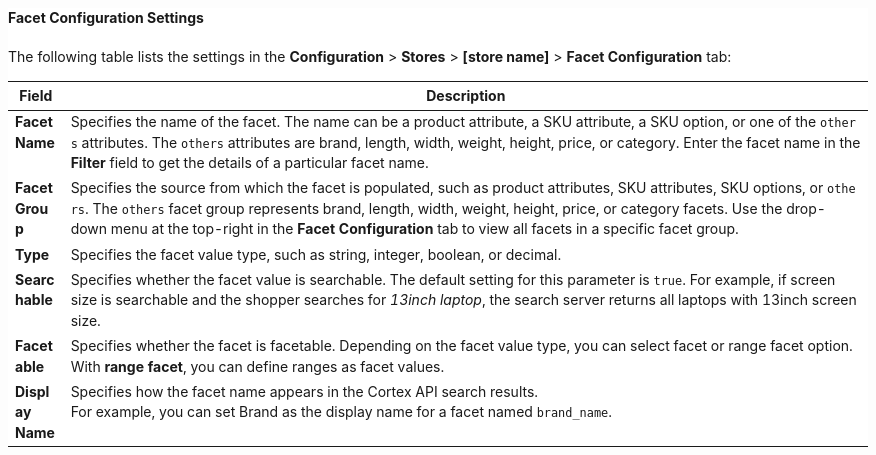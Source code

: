 #### Facet Configuration Settings

The following table lists the settings in the **Configuration** > **Stores** > **[store name]** > **Facet Configuration** tab:

| **Field** | **Description** |
| --- | ---|
|**Facet Name** | Specifies the name of the facet. The name can be a product attribute, a SKU attribute, a SKU option, or one of the `others` attributes. The `others` attributes are brand, length, width, weight, height, price, or category. Enter the facet name in the **Filter** field to get the details of a particular facet name. |
| **Facet Group** | Specifies the source from which the facet is populated, such as product attributes, SKU attributes, SKU options, or `others`. The `others` facet group represents brand, length, width, weight, height, price, or category facets. Use the drop-down menu at the  top-right in the **Facet Configuration** tab to view all facets in a specific facet group. |
| **Type** | Specifies the facet value type, such as string, integer, boolean, or decimal. |
| **Searchable** | Specifies whether the facet value is searchable. The default setting for this parameter is `true`. For example, if screen size is searchable and the shopper searches for _13inch laptop_, the search server returns all laptops with 13inch screen size. |
| **Facetable** | Specifies whether the facet is facetable. Depending on the facet value type, you can select facet or range facet option. With **range facet**, you can define ranges as facet values.|
| **Display Name** | Specifies how the facet name appears in the Cortex API search results. <br>For example, you can set Brand as the display name for a facet named `brand_name`. <br> |
